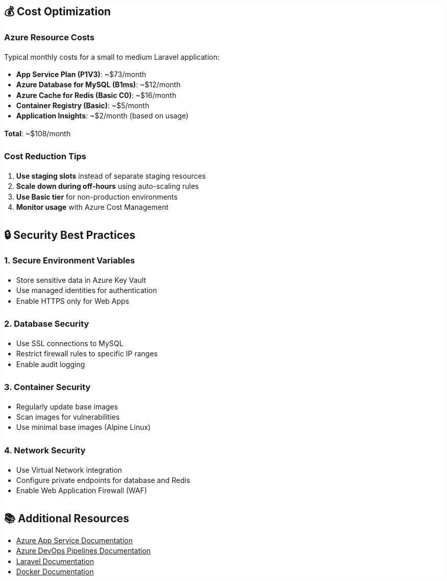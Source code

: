 ## 💰 Cost Optimization

### Azure Resource Costs

Typical monthly costs for a small to medium Laravel application:

- **App Service Plan (P1V3)**: ~$73/month
- **Azure Database for MySQL (B1ms)**: ~$12/month
- **Azure Cache for Redis (Basic C0)**: ~$16/month
- **Container Registry (Basic)**: ~$5/month
- **Application Insights**: ~$2/month (based on usage)

**Total**: ~$108/month

### Cost Reduction Tips

1. **Use staging slots** instead of separate staging resources
2. **Scale down during off-hours** using auto-scaling rules
3. **Use Basic tier** for non-production environments
4. **Monitor usage** with Azure Cost Management

## 🔒 Security Best Practices

### 1. Secure Environment Variables

- Store sensitive data in Azure Key Vault
- Use managed identities for authentication
- Enable HTTPS only for Web Apps

### 2. Database Security

- Use SSL connections to MySQL
- Restrict firewall rules to specific IP ranges
- Enable audit logging

### 3. Container Security

- Regularly update base images
- Scan images for vulnerabilities
- Use minimal base images (Alpine Linux)

### 4. Network Security

- Use Virtual Network integration
- Configure private endpoints for database and Redis
- Enable Web Application Firewall (WAF)

## 📚 Additional Resources

- [Azure App Service Documentation](https://docs.microsoft.com/en-us/azure/app-service/)
- [Azure DevOps Pipelines Documentation](https://docs.microsoft.com/en-us/azure/devops/pipelines/)
- [Laravel Documentation](https://laravel.com/docs)
- [Docker Documentation](https://docs.docker.com/)

